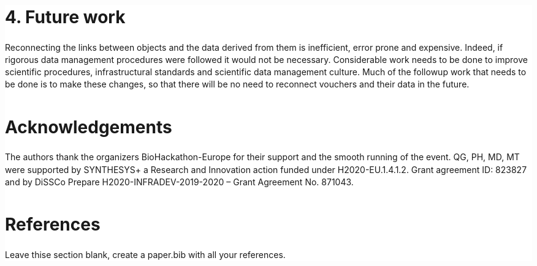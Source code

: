 # 4. Future work

Reconnecting the links between objects and the data derived from them is inefficient, error prone and expensive. Indeed, if rigorous data management procedures were followed it would not be necessary. Considerable work needs to be done to improve scientific procedures, infrastructural standards and scientific data management culture. Much of the followup work that needs to be done is to make these changes, so that there will be no need to reconnect vouchers and their data in the future.

# Acknowledgements
The authors thank the organizers BioHackathon-Europe for their support and the smooth running of the event. QG, PH, MD, MT were supported by SYNTHESYS+ a Research and Innovation action funded under H2020-EU.1.4.1.2. Grant agreement ID: 823827 and by DiSSCo Prepare H2020-INFRADEV-2019-2020 – Grant Agreement No. 871043.

# References

Leave thise section blank, create a paper.bib with all your references.


